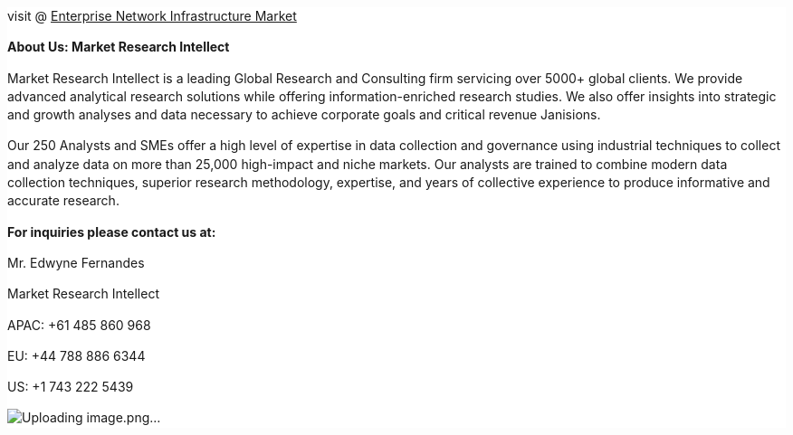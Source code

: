 visit&nbsp;@</strong>&nbsp;</span><span class="font-[700]"><a href="https://www.marketresearchintellect.com/product/enterprise-network-infrastructure-market/?utm_source=Linkedin&utm_medium=846" target="_blank" data-tracking-control-name="article-ssr-frontend-pulse_little-text-block" data-tracking-will-navigate="" data-test-link="">Enterprise Network Infrastructure Market</a></span></p><p><strong><span class="font-[700]">About Us: Market Research Intellect</span></strong></p><p><span class="">Market Research Intellect is a leading Global Research and Consulting firm servicing over 5000+ global clients. We provide advanced analytical research solutions while offering information-enriched research studies.&nbsp;</span>We also offer insights into strategic and growth analyses and data necessary to achieve corporate goals and critical revenue Janisions.</p><p><span class="">Our 250 Analysts and SMEs offer a high level of expertise in data collection and governance using industrial techniques to collect and analyze data on more than 25,000 high-impact and niche markets. Our analysts are trained to combine modern data collection techniques, superior research methodology, expertise, and years of collective experience to produce informative and accurate research.</span></p><p><strong>For inquiries please contact us at:</strong></p><p>Mr. Edwyne Fernandes</p><p>Market Research Intellect</p><p>APAC: +61 485 860 968</p><p>EU: +44 788 886 6344</p><p>US: +1 743 222 5439</p>
![Uploading image.png…]()
